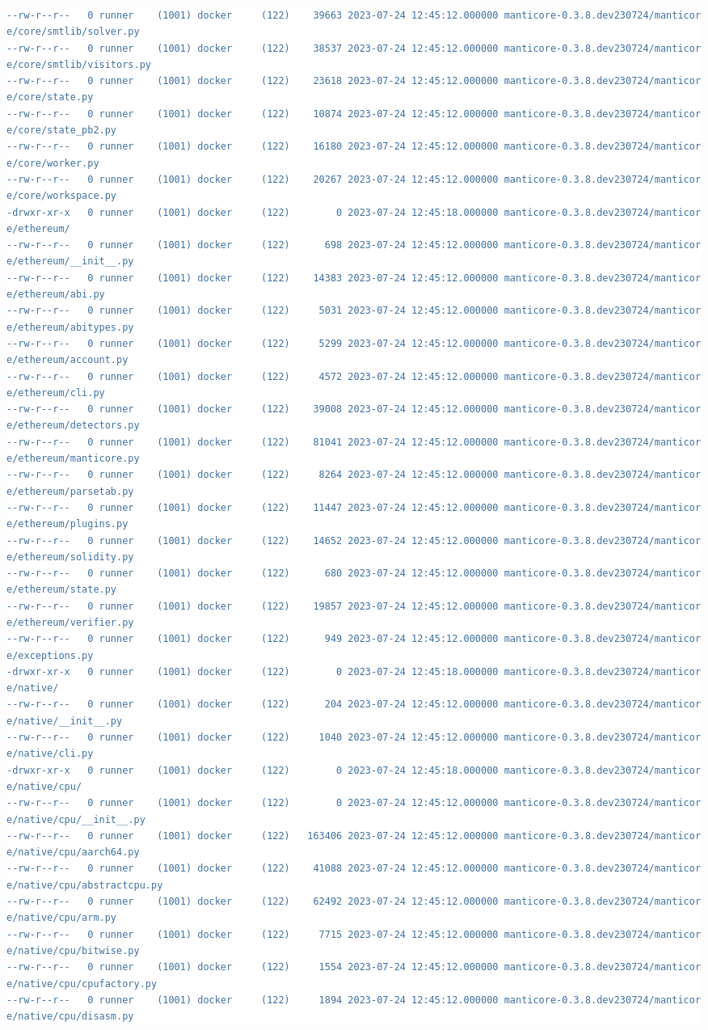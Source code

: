 ```diff
--rw-r--r--   0 runner    (1001) docker     (122)    39663 2023-07-24 12:45:12.000000 manticore-0.3.8.dev230724/manticore/core/smtlib/solver.py
--rw-r--r--   0 runner    (1001) docker     (122)    38537 2023-07-24 12:45:12.000000 manticore-0.3.8.dev230724/manticore/core/smtlib/visitors.py
--rw-r--r--   0 runner    (1001) docker     (122)    23618 2023-07-24 12:45:12.000000 manticore-0.3.8.dev230724/manticore/core/state.py
--rw-r--r--   0 runner    (1001) docker     (122)    10874 2023-07-24 12:45:12.000000 manticore-0.3.8.dev230724/manticore/core/state_pb2.py
--rw-r--r--   0 runner    (1001) docker     (122)    16180 2023-07-24 12:45:12.000000 manticore-0.3.8.dev230724/manticore/core/worker.py
--rw-r--r--   0 runner    (1001) docker     (122)    20267 2023-07-24 12:45:12.000000 manticore-0.3.8.dev230724/manticore/core/workspace.py
-drwxr-xr-x   0 runner    (1001) docker     (122)        0 2023-07-24 12:45:18.000000 manticore-0.3.8.dev230724/manticore/ethereum/
--rw-r--r--   0 runner    (1001) docker     (122)      698 2023-07-24 12:45:12.000000 manticore-0.3.8.dev230724/manticore/ethereum/__init__.py
--rw-r--r--   0 runner    (1001) docker     (122)    14383 2023-07-24 12:45:12.000000 manticore-0.3.8.dev230724/manticore/ethereum/abi.py
--rw-r--r--   0 runner    (1001) docker     (122)     5031 2023-07-24 12:45:12.000000 manticore-0.3.8.dev230724/manticore/ethereum/abitypes.py
--rw-r--r--   0 runner    (1001) docker     (122)     5299 2023-07-24 12:45:12.000000 manticore-0.3.8.dev230724/manticore/ethereum/account.py
--rw-r--r--   0 runner    (1001) docker     (122)     4572 2023-07-24 12:45:12.000000 manticore-0.3.8.dev230724/manticore/ethereum/cli.py
--rw-r--r--   0 runner    (1001) docker     (122)    39008 2023-07-24 12:45:12.000000 manticore-0.3.8.dev230724/manticore/ethereum/detectors.py
--rw-r--r--   0 runner    (1001) docker     (122)    81041 2023-07-24 12:45:12.000000 manticore-0.3.8.dev230724/manticore/ethereum/manticore.py
--rw-r--r--   0 runner    (1001) docker     (122)     8264 2023-07-24 12:45:12.000000 manticore-0.3.8.dev230724/manticore/ethereum/parsetab.py
--rw-r--r--   0 runner    (1001) docker     (122)    11447 2023-07-24 12:45:12.000000 manticore-0.3.8.dev230724/manticore/ethereum/plugins.py
--rw-r--r--   0 runner    (1001) docker     (122)    14652 2023-07-24 12:45:12.000000 manticore-0.3.8.dev230724/manticore/ethereum/solidity.py
--rw-r--r--   0 runner    (1001) docker     (122)      680 2023-07-24 12:45:12.000000 manticore-0.3.8.dev230724/manticore/ethereum/state.py
--rw-r--r--   0 runner    (1001) docker     (122)    19857 2023-07-24 12:45:12.000000 manticore-0.3.8.dev230724/manticore/ethereum/verifier.py
--rw-r--r--   0 runner    (1001) docker     (122)      949 2023-07-24 12:45:12.000000 manticore-0.3.8.dev230724/manticore/exceptions.py
-drwxr-xr-x   0 runner    (1001) docker     (122)        0 2023-07-24 12:45:18.000000 manticore-0.3.8.dev230724/manticore/native/
--rw-r--r--   0 runner    (1001) docker     (122)      204 2023-07-24 12:45:12.000000 manticore-0.3.8.dev230724/manticore/native/__init__.py
--rw-r--r--   0 runner    (1001) docker     (122)     1040 2023-07-24 12:45:12.000000 manticore-0.3.8.dev230724/manticore/native/cli.py
-drwxr-xr-x   0 runner    (1001) docker     (122)        0 2023-07-24 12:45:18.000000 manticore-0.3.8.dev230724/manticore/native/cpu/
--rw-r--r--   0 runner    (1001) docker     (122)        0 2023-07-24 12:45:12.000000 manticore-0.3.8.dev230724/manticore/native/cpu/__init__.py
--rw-r--r--   0 runner    (1001) docker     (122)   163406 2023-07-24 12:45:12.000000 manticore-0.3.8.dev230724/manticore/native/cpu/aarch64.py
--rw-r--r--   0 runner    (1001) docker     (122)    41088 2023-07-24 12:45:12.000000 manticore-0.3.8.dev230724/manticore/native/cpu/abstractcpu.py
--rw-r--r--   0 runner    (1001) docker     (122)    62492 2023-07-24 12:45:12.000000 manticore-0.3.8.dev230724/manticore/native/cpu/arm.py
--rw-r--r--   0 runner    (1001) docker     (122)     7715 2023-07-24 12:45:12.000000 manticore-0.3.8.dev230724/manticore/native/cpu/bitwise.py
--rw-r--r--   0 runner    (1001) docker     (122)     1554 2023-07-24 12:45:12.000000 manticore-0.3.8.dev230724/manticore/native/cpu/cpufactory.py
--rw-r--r--   0 runner    (1001) docker     (122)     1894 2023-07-24 12:45:12.000000 manticore-0.3.8.dev230724/manticore/native/cpu/disasm.py
```
